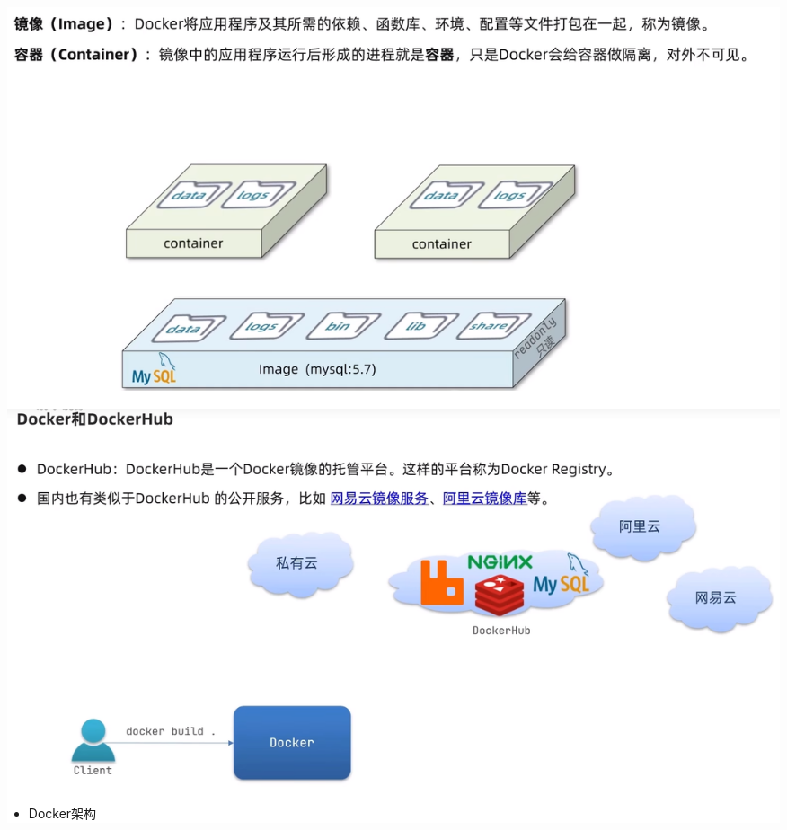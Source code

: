 ![image-20240309124803776](/assets/blog_res/2024-01-01-测试.assets/image-20240309124803776.png)

![image-20240309124910379](/assets/blog_res/2024-01-01-测试.assets/image-20240309124910379.png)

- Docker架构
